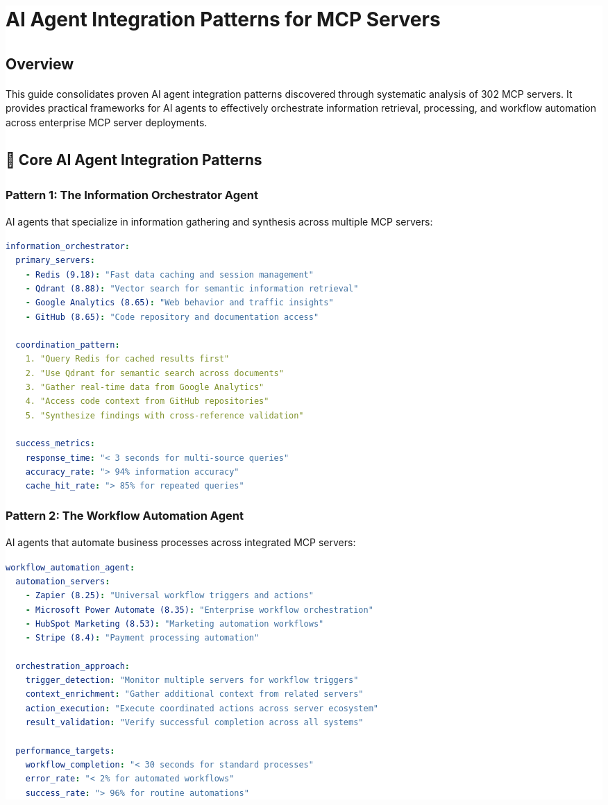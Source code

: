 # AI Agent Integration Patterns for MCP Servers

## Overview

This guide consolidates proven AI agent integration patterns discovered through systematic analysis of 302 MCP servers. It provides practical frameworks for AI agents to effectively orchestrate information retrieval, processing, and workflow automation across enterprise MCP server deployments.

## 🤖 **Core AI Agent Integration Patterns**

### **Pattern 1: The Information Orchestrator Agent**

AI agents that specialize in information gathering and synthesis across multiple MCP servers:

```yaml
information_orchestrator:
  primary_servers:
    - Redis (9.18): "Fast data caching and session management"
    - Qdrant (8.88): "Vector search for semantic information retrieval"
    - Google Analytics (8.65): "Web behavior and traffic insights"
    - GitHub (8.65): "Code repository and documentation access"
    
  coordination_pattern:
    1. "Query Redis for cached results first"
    2. "Use Qdrant for semantic search across documents"
    3. "Gather real-time data from Google Analytics"
    4. "Access code context from GitHub repositories"
    5. "Synthesize findings with cross-reference validation"
    
  success_metrics:
    response_time: "< 3 seconds for multi-source queries"
    accuracy_rate: "> 94% information accuracy"
    cache_hit_rate: "> 85% for repeated queries"
```

### **Pattern 2: The Workflow Automation Agent**

AI agents that automate business processes across integrated MCP servers:

```yaml
workflow_automation_agent:
  automation_servers:
    - Zapier (8.25): "Universal workflow triggers and actions"
    - Microsoft Power Automate (8.35): "Enterprise workflow orchestration"
    - HubSpot Marketing (8.53): "Marketing automation workflows"
    - Stripe (8.4): "Payment processing automation"
    
  orchestration_approach:
    trigger_detection: "Monitor multiple servers for workflow triggers"
    context_enrichment: "Gather additional context from related servers"
    action_execution: "Execute coordinated actions across server ecosystem"
    result_validation: "Verify successful completion across all systems"
    
  performance_targets:
    workflow_completion: "< 30 seconds for standard processes"
    error_rate: "< 2% for automated workflows"
    success_rate: "> 96% for routine automations"
```
